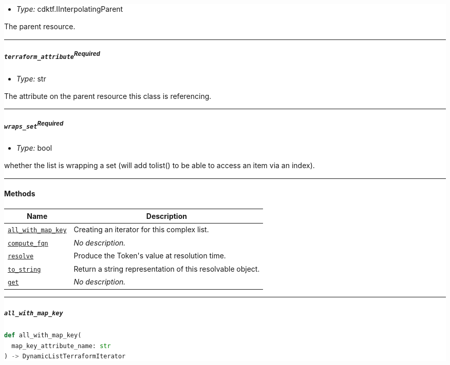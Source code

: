 - *Type:* cdktf.IInterpolatingParent

The parent resource.

---

##### `terraform_attribute`<sup>Required</sup> <a name="terraform_attribute" id="rhizo-co-terraform-provider-oci.dataOciClusterPlacementGroupsClusterPlacementGroup.DataOciClusterPlacementGroupsClusterPlacementGroupCapabilitiesList.Initializer.parameter.terraformAttribute"></a>

- *Type:* str

The attribute on the parent resource this class is referencing.

---

##### `wraps_set`<sup>Required</sup> <a name="wraps_set" id="rhizo-co-terraform-provider-oci.dataOciClusterPlacementGroupsClusterPlacementGroup.DataOciClusterPlacementGroupsClusterPlacementGroupCapabilitiesList.Initializer.parameter.wrapsSet"></a>

- *Type:* bool

whether the list is wrapping a set (will add tolist() to be able to access an item via an index).

---

#### Methods <a name="Methods" id="Methods"></a>

| **Name** | **Description** |
| --- | --- |
| <code><a href="#rhizo-co-terraform-provider-oci.dataOciClusterPlacementGroupsClusterPlacementGroup.DataOciClusterPlacementGroupsClusterPlacementGroupCapabilitiesList.allWithMapKey">all_with_map_key</a></code> | Creating an iterator for this complex list. |
| <code><a href="#rhizo-co-terraform-provider-oci.dataOciClusterPlacementGroupsClusterPlacementGroup.DataOciClusterPlacementGroupsClusterPlacementGroupCapabilitiesList.computeFqn">compute_fqn</a></code> | *No description.* |
| <code><a href="#rhizo-co-terraform-provider-oci.dataOciClusterPlacementGroupsClusterPlacementGroup.DataOciClusterPlacementGroupsClusterPlacementGroupCapabilitiesList.resolve">resolve</a></code> | Produce the Token's value at resolution time. |
| <code><a href="#rhizo-co-terraform-provider-oci.dataOciClusterPlacementGroupsClusterPlacementGroup.DataOciClusterPlacementGroupsClusterPlacementGroupCapabilitiesList.toString">to_string</a></code> | Return a string representation of this resolvable object. |
| <code><a href="#rhizo-co-terraform-provider-oci.dataOciClusterPlacementGroupsClusterPlacementGroup.DataOciClusterPlacementGroupsClusterPlacementGroupCapabilitiesList.get">get</a></code> | *No description.* |

---

##### `all_with_map_key` <a name="all_with_map_key" id="rhizo-co-terraform-provider-oci.dataOciClusterPlacementGroupsClusterPlacementGroup.DataOciClusterPlacementGroupsClusterPlacementGroupCapabilitiesList.allWithMapKey"></a>

```python
def all_with_map_key(
  map_key_attribute_name: str
) -> DynamicListTerraformIterator
```
